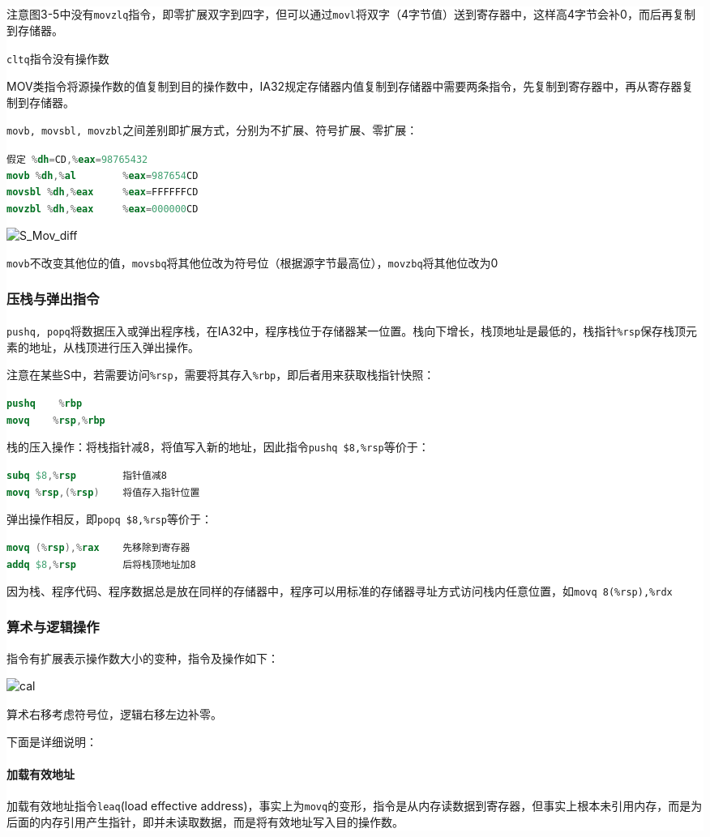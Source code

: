 注意图3-5中没有`movzlq`指令，即零扩展双字到四字，但可以通过`movl`将双字（4字节值）送到寄存器中，这样高4字节会补0，而后再复制到存储器。

`cltq`指令没有操作数

MOV类指令将源操作数的值复制到目的操作数中，IA32规定存储器内值复制到存储器中需要两条指令，先复制到寄存器中，再从寄存器复制到存储器。

`movb, movsbl, movzbl`之间差别即扩展方式，分别为不扩展、符号扩展、零扩展：

```S
假定 %dh=CD,%eax=98765432
movb %dh,%al        %eax=987654CD
movsbl %dh,%eax     %eax=FFFFFFCD
movzbl %dh,%eax     %eax=000000CD
```

![S_Mov_diff](photos/mov_diff.bmp)

`movb`不改变其他位的值，`movsbq`将其他位改为符号位（根据源字节最高位），`movzbq`将其他位改为0

### 压栈与弹出指令

`pushq, popq`将数据压入或弹出程序栈，在IA32中，程序栈位于存储器某一位置。栈向下增长，栈顶地址是最低的，栈指针`%rsp`保存栈顶元素的地址，从栈顶进行压入弹出操作。

注意在某些S中，若需要访问`%rsp`，需要将其存入`%rbp`，即后者用来获取栈指针快照：

```S
pushq    %rbp
movq    %rsp,%rbp
```

栈的压入操作：将栈指针减8，将值写入新的地址，因此指令`pushq $8,%rsp`等价于：

```S
subq $8,%rsp        指针值减8
movq %rsp,(%rsp)    将值存入指针位置
```

弹出操作相反，即`popq $8,%rsp`等价于：

```S
movq (%rsp),%rax    先移除到寄存器
addq $8,%rsp        后将栈顶地址加8
```

因为栈、程序代码、程序数据总是放在同样的存储器中，程序可以用标准的存储器寻址方式访问栈内任意位置，如`movq 8(%rsp),%rdx`

### 算术与逻辑操作

指令有扩展表示操作数大小的变种，指令及操作如下：

![cal](photos/cal.bmp)

算术右移考虑符号位，逻辑右移左边补零。

下面是详细说明：

#### 加载有效地址

加载有效地址指令`leaq`(load effective address)，事实上为`movq`的变形，指令是从内存读数据到寄存器，但事实上根本未引用内存，而是为后面的内存引用产生指针，即并未读取数据，而是将有效地址写入目的操作数。
